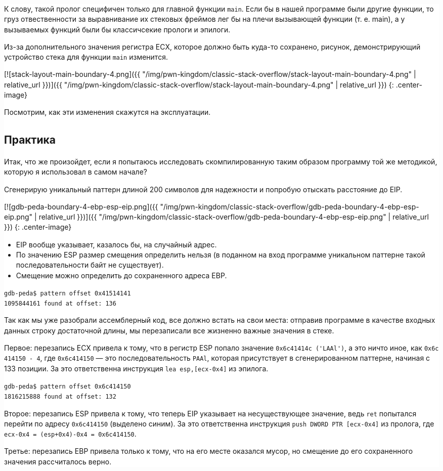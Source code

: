К слову, такой пролог специфичен только для главной функции `main`. Если бы в нашей программе были другие функции, то груз отвественности за выравнивание их стековых фреймов лег бы на плечи вызывающей функции (т. е. main), а у вызываемых функций были бы классичсекие прологи и эпилоги.

Из-за дополнительного значения регистра ECX, которое должно быть куда-то сохранено, рисунок, демонстрирующий устройство стека для функции `main` изменится.

[![stack-layout-main-boundary-4.png]({{ "/img/pwn-kingdom/classic-stack-overflow/stack-layout-main-boundary-4.png" | relative_url }})]({{ "/img/pwn-kingdom/classic-stack-overflow/stack-layout-main-boundary-4.png" | relative_url }})
{: .center-image}

Посмотрим, как эти изменения скажутся на эксплуатации.

## Практика

Итак, что же произойдет, если я попытаюсь исследовать скомпилированную таким образом программу той же методикой, которую я использовал в самом начале?

Сгенерирую уникальный паттерн длиной 200 символов для надежности и попробую отыскать расстояние до EIP.

[![gdb-peda-boundary-4-ebp-esp-eip.png]({{ "/img/pwn-kingdom/classic-stack-overflow/gdb-peda-boundary-4-ebp-esp-eip.png" | relative_url }})]({{ "/img/pwn-kingdom/classic-stack-overflow/gdb-peda-boundary-4-ebp-esp-eip.png" | relative_url }})
{: .center-image}

* EIP вообще указывает, казалось бы, на случайный адрес.
* По значению ESP размер смещения определить нельзя (в поданном на вход программе уникальном паттерне такой последовательности байт не существует).
* Смещение можно определить до сохраненного адреса EBP.

```
gdb-peda$ pattern offset 0x41514141
1095844161 found at offset: 136
```

Так как мы уже разобрали ассемблерный код, все должно встать на свои места: отправив программе в качестве входных данных строку достаточной длины, мы перезаписали все жизненно важные значения в стеке.

Первое: перезапись ECX привела к тому, что в регистр ESP попало значение `0x6c41414c ('LAAl')`, а это ничто иное, как `0x6c414150 - 4`, где `0x6c414150` — это последовательность `PAAl`, которая присутствует в сгенерированном паттерне, начиная с 133 позиции. За это ответственна инструкция `lea esp,[ecx-0x4]` из эпилога.

```
gdb-peda$ pattern offset 0x6c414150
1816215888 found at offset: 132
```

Второе: перезапись ESP привела к тому, что теперь EIP указывает на несуществующее значение, ведь `ret` попытался перейти по адресу `0x6c414150` (выделено синим). За это ответственна инструкция `push DWORD PTR [ecx-0x4]` из пролога, где `ecx-0x4 = (esp+0x4)-0x4 = 0x6c414150`.

Третье: перезапись EBP привела только к тому, что на его месте оказался мусор, но смещение до его сохраненного значения рассчиталось верно.


[//]: # (2019-09-20)